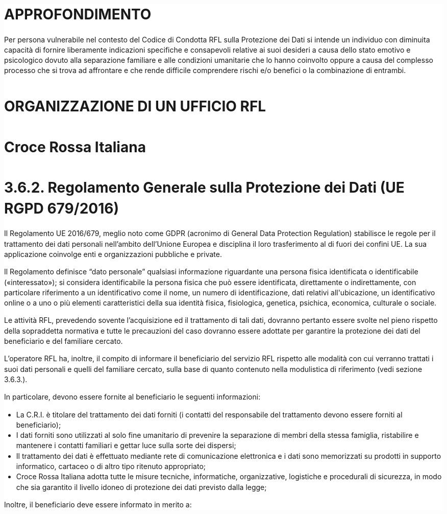 # APPROFONDIMENTO

Per persona vulnerabile nel contesto del Codice di Condotta RFL sulla Protezione dei Dati si intende un individuo con diminuita capacità di fornire liberamente indicazioni specifiche e consapevoli relative ai suoi desideri a causa dello stato emotivo e psicologico dovuto alla separazione familiare e alle condizioni umanitarie che lo hanno coinvolto oppure a causa del complesso processo che si trova ad affrontare e che rende difficile comprendere rischi e/o benefici o la combinazione di entrambi.

# ORGANIZZAZIONE DI UN UFFICIO RFL

# Croce Rossa Italiana

# 3.6.2. Regolamento Generale sulla Protezione dei Dati (UE RGPD 679/2016)

Il Regolamento UE 2016/679, meglio noto come GDPR (acronimo di General Data Protection Regulation) stabilisce le regole per il trattamento dei dati personali nell’ambito dell’Unione Europea e disciplina il loro trasferimento al di fuori dei confini UE. La sua applicazione coinvolge enti e organizzazioni pubbliche e private.

Il Regolamento definisce “dato personale” qualsiasi informazione riguardante una persona fisica identificata o identificabile («interessato»); si considera identificabile la persona fisica che può essere identificata, direttamente o indirettamente, con particolare riferimento a un identificativo come il nome, un numero di identificazione, dati relativi all'ubicazione, un identificativo online o a uno o più elementi caratteristici della sua identità fisica, fisiologica, genetica, psichica, economica, culturale o sociale.

Le attività RFL, prevedendo sovente l’acquisizione ed il trattamento di tali dati, dovranno pertanto essere svolte nel pieno rispetto della sopraddetta normativa e tutte le precauzioni del caso dovranno essere adottate per garantire la protezione dei dati del beneficiario e del familiare cercato.

L’operatore RFL ha, inoltre, il compito di informare il beneficiario del servizio RFL rispetto alle modalità con cui verranno trattati i suoi dati personali e quelli del familiare cercato, sulla base di quanto contenuto nella modulistica di riferimento (vedi sezione 3.6.3.).

In particolare, devono essere fornite al beneficiario le seguenti informazioni:

- La C.R.I. è titolare del trattamento dei dati forniti (i contatti del responsabile del trattamento devono essere forniti al beneficiario);
- I dati forniti sono utilizzati al solo fine umanitario di prevenire la separazione di membri della stessa famiglia, ristabilire e mantenere i contatti familiari e gettar luce sulla sorte dei dispersi;
- Il trattamento dei dati è effettuato mediante rete di comunicazione elettronica e i dati sono memorizzati su prodotti in supporto informatico, cartaceo o di altro tipo ritenuto appropriato;
- Croce Rossa Italiana adotta tutte le misure tecniche, informatiche, organizzative, logistiche e procedurali di sicurezza, in modo che sia garantito il livello idoneo di protezione dei dati previsto dalla legge;

Inoltre, il beneficiario deve essere informato in merito a:
